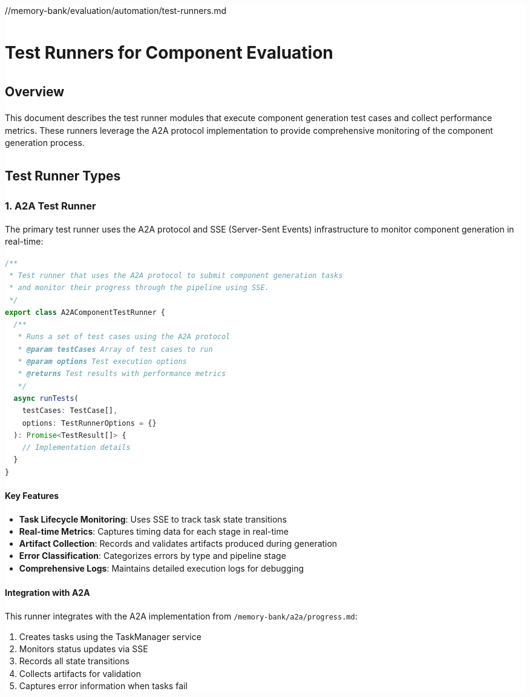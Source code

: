 //memory-bank/evaluation/automation/test-runners.md

# Test Runners for Component Evaluation

## Overview

This document describes the test runner modules that execute component generation test cases and collect performance metrics. These runners leverage the A2A protocol implementation to provide comprehensive monitoring of the component generation process.

## Test Runner Types

### 1. A2A Test Runner

The primary test runner uses the A2A protocol and SSE (Server-Sent Events) infrastructure to monitor component generation in real-time:

```typescript
/**
 * Test runner that uses the A2A protocol to submit component generation tasks
 * and monitor their progress through the pipeline using SSE.
 */
export class A2AComponentTestRunner {
  /**
   * Runs a set of test cases using the A2A protocol
   * @param testCases Array of test cases to run
   * @param options Test execution options
   * @returns Test results with performance metrics
   */
  async runTests(
    testCases: TestCase[],
    options: TestRunnerOptions = {}
  ): Promise<TestResult[]> {
    // Implementation details
  }
}
```

#### Key Features

- **Task Lifecycle Monitoring**: Uses SSE to track task state transitions
- **Real-time Metrics**: Captures timing data for each stage in real-time
- **Artifact Collection**: Records and validates artifacts produced during generation
- **Error Classification**: Categorizes errors by type and pipeline stage
- **Comprehensive Logs**: Maintains detailed execution logs for debugging

#### Integration with A2A

This runner integrates with the A2A implementation from `/memory-bank/a2a/progress.md`:

1. Creates tasks using the TaskManager service
2. Monitors status updates via SSE
3. Records all state transitions
4. Collects artifacts for validation
5. Captures error information when tasks fail
